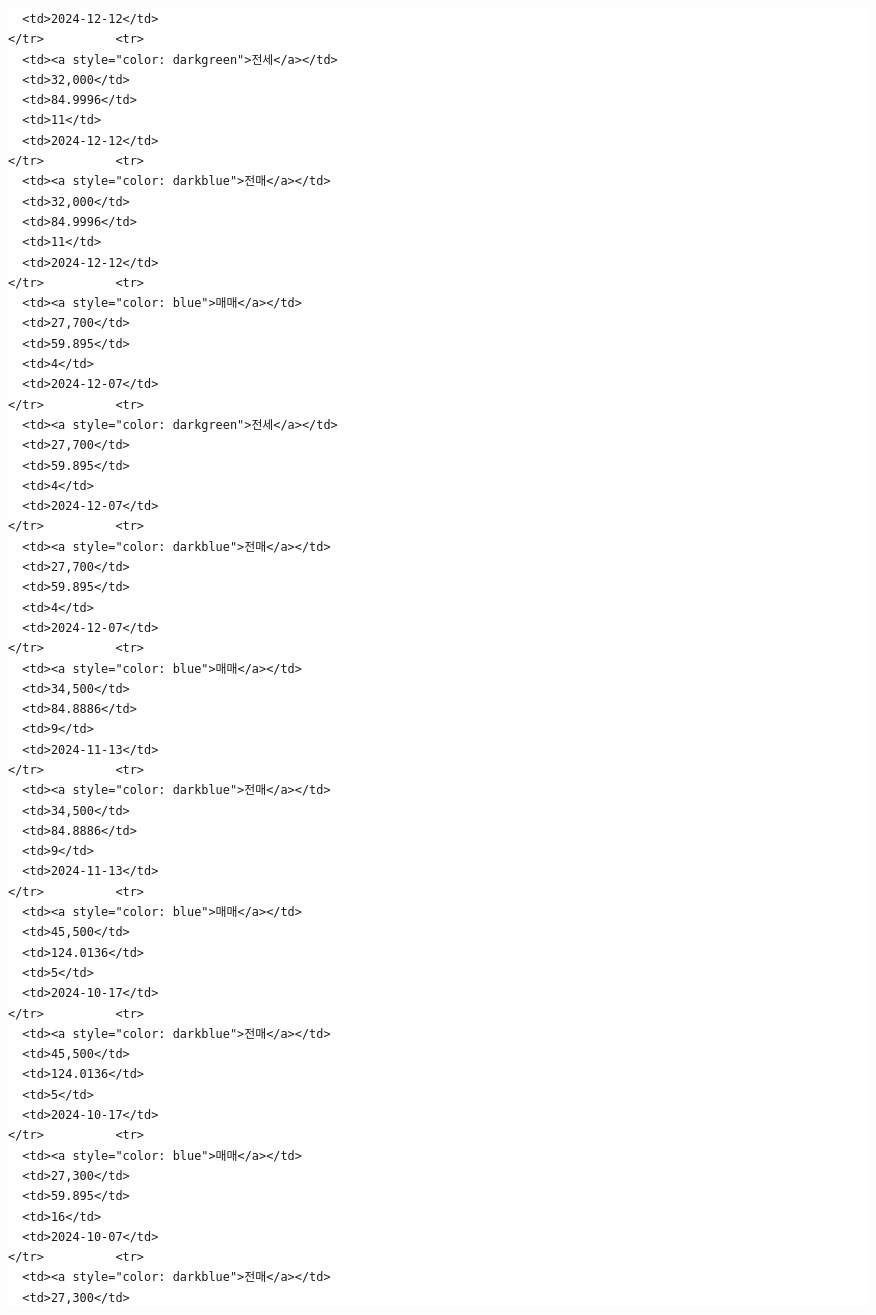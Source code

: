       <td>2024-12-12</td>
    </tr>          <tr>
      <td><a style="color: darkgreen">전세</a></td>
      <td>32,000</td>
      <td>84.9996</td>
      <td>11</td>
      <td>2024-12-12</td>
    </tr>          <tr>
      <td><a style="color: darkblue">전매</a></td>
      <td>32,000</td>
      <td>84.9996</td>
      <td>11</td>
      <td>2024-12-12</td>
    </tr>          <tr>
      <td><a style="color: blue">매매</a></td>
      <td>27,700</td>
      <td>59.895</td>
      <td>4</td>
      <td>2024-12-07</td>
    </tr>          <tr>
      <td><a style="color: darkgreen">전세</a></td>
      <td>27,700</td>
      <td>59.895</td>
      <td>4</td>
      <td>2024-12-07</td>
    </tr>          <tr>
      <td><a style="color: darkblue">전매</a></td>
      <td>27,700</td>
      <td>59.895</td>
      <td>4</td>
      <td>2024-12-07</td>
    </tr>          <tr>
      <td><a style="color: blue">매매</a></td>
      <td>34,500</td>
      <td>84.8886</td>
      <td>9</td>
      <td>2024-11-13</td>
    </tr>          <tr>
      <td><a style="color: darkblue">전매</a></td>
      <td>34,500</td>
      <td>84.8886</td>
      <td>9</td>
      <td>2024-11-13</td>
    </tr>          <tr>
      <td><a style="color: blue">매매</a></td>
      <td>45,500</td>
      <td>124.0136</td>
      <td>5</td>
      <td>2024-10-17</td>
    </tr>          <tr>
      <td><a style="color: darkblue">전매</a></td>
      <td>45,500</td>
      <td>124.0136</td>
      <td>5</td>
      <td>2024-10-17</td>
    </tr>          <tr>
      <td><a style="color: blue">매매</a></td>
      <td>27,300</td>
      <td>59.895</td>
      <td>16</td>
      <td>2024-10-07</td>
    </tr>          <tr>
      <td><a style="color: darkblue">전매</a></td>
      <td>27,300</td>